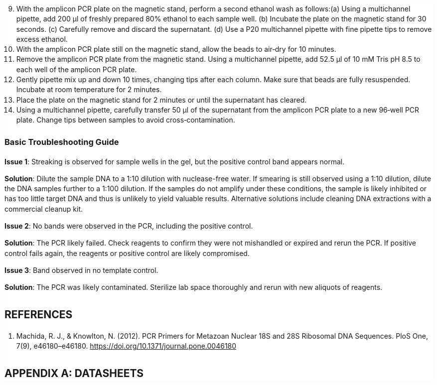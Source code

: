 9. With the amplicon PCR plate on the magnetic stand, perform a second ethanol wash as follows:(a) Using a multichannel pipette, add 200 µl of freshly prepared 80% ethanol to each sample well. (b) Incubate the plate on the magnetic stand for 30 seconds. (c) Carefully remove and discard the supernatant. (d) Use a P20 multichannel pipette with fine pipette tips to remove excess ethanol.
10. With the amplicon PCR plate still on the magnetic stand, allow the beads to air‐dry for 10 minutes.
11. Remove the amplicon PCR plate from the magnetic stand. Using a multichannel pipette, add 52.5 µl of 10 mM Tris pH 8.5 to each well of the amplicon PCR plate.
12. Gently pipette mix up and down 10 times, changing tips after each column. Make sure that beads are fully resuspended. Incubate at room temperature for 2 minutes.
13. Place the plate on the magnetic stand for 2 minutes or until the supernatant has cleared.
14. Using a multichannel pipette, carefully transfer 50 µl of the supernatant from the amplicon PCR plate to a new 96‐well PCR plate. Change tips between samples to avoid cross‐contamination.

### Basic Troubleshooting Guide

**Issue 1**: Streaking is observed for sample wells in the gel, but the positive control band appears normal. 

**Solution**: Dilute the sample DNA to a 1:10 dilution with nuclease-free water. If smearing is still observed using a 1:10 dilution, dilute the DNA samples further to a 1:100 dilution. If the samples do not amplify under these conditions, the sample is likely inhibited or has too little target DNA and thus is unlikely to yield valuable results. Alternative solutions include cleaning DNA extractions with a commercial cleanup kit.

**Issue 2**: No bands were observed in the PCR, including the positive control.

**Solution**: The PCR likely failed. Check reagents to confirm they were not mishandled or expired and rerun the PCR. If positive control fails again, the reagents or positive control are likely compromised. 

**Issue 3**: Band observed in no template control.

**Solution**: The PCR was likely contaminated. Sterilize lab space thoroughly and rerun with new aliquots of reagents.

## REFERENCES

1. Machida, R. J., & Knowlton, N. (2012). PCR Primers for Metazoan Nuclear 18S and 28S Ribosomal DNA Sequences. PloS One, 7(9), e46180–e46180. https://doi.org/10.1371/journal.pone.0046180

## APPENDIX A: DATASHEETS
